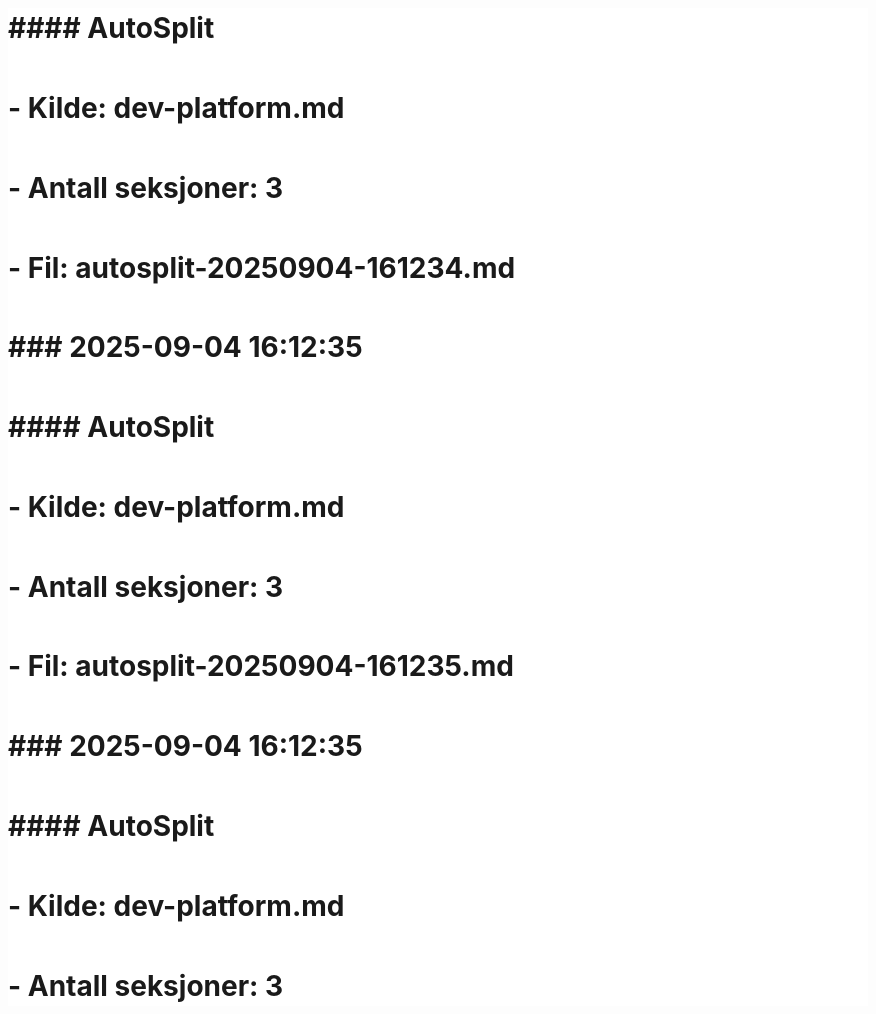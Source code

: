 # \#### AutoSplit

# \- Kilde: dev-platform.md

# \- Antall seksjoner: 3

# \- Fil: autosplit-20250904-161234.md

#

#

#

#

# \### 2025-09-04 16:12:35

# \#### AutoSplit

# \- Kilde: dev-platform.md

# \- Antall seksjoner: 3

# \- Fil: autosplit-20250904-161235.md

#

#

#

#

# \### 2025-09-04 16:12:35

# \#### AutoSplit

# \- Kilde: dev-platform.md

# \- Antall seksjoner: 3
